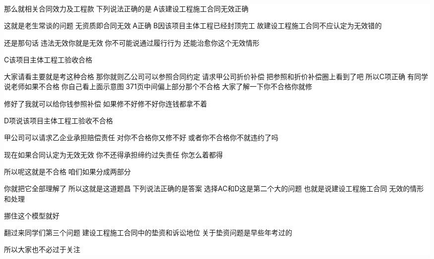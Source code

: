 那么就相关合同效力及工程款
下列说法正确的是
A该建设工程施工合同无效正确

这就是老生常谈的问题
无资质即合同无效
A正确
B因该项目主体工程已经封顶完工
故建设工程施工合同不应认定为无效错的

还是那句话
违法无效你就是无效
你不可能说通过履行行为
还能治愈你这个无效情形

C该项目主体工程工验收合格

大家请看主要就是考这种合格
那你就则乙公司可以参照合同约定
请求甲公司折价补偿
把参照和折价补偿圈上看到了吧
所以C项正确
有同学说老师如果不合格
你自己看上面示意图
371页中间偏上部分那个不合格
大家了解一下你不合格你就修

修好了我就可以给你钱参照补偿
如果修不好修不好你连钱都拿不着

D项说该项目主体工程工验收不合格

甲公司可以请求乙企业承担赔偿责任
对你不合格你又修不好
或者你不合格你不就违约了吗

现在如果合同认定为无效无效
你不还得承担缔约过失责任
你怎么着都得

所以呢这就是不合格
咱们如果分成两部分

你就把它全部理解了
所以这就是这道题昌
下列说法正确的是答案
选择AC和D这是第二个大的问题
也就是说建设工程施工合同
无效的情形和处理

挪住这个模型就好

翻过来同学们第三个问题
建设工程施工合同中的垫资和诉讼地位
关于垫资问题是早些年考过的

所以大家也不必过于关注
